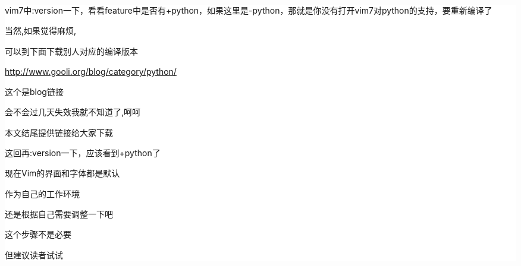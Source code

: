 



vim7中:version一下，看看feature中是否有+python，如果这里是-python，那就是你没有打开vim7对python的支持，要重新编译了 





当然,如果觉得麻烦, 





可以到下面下载别人对应的编译版本 





http://www.gooli.org/blog/category/python/ 





这个是blog链接 





会不会过几天失效我就不知道了,呵呵 





本文结尾提供链接给大家下载 





这回再:version一下，应该看到+python了 





现在Vim的界面和字体都是默认 





作为自己的工作环境 





还是根据自己需要调整一下吧 





这个步骤不是必要 





但建议读者试试 





